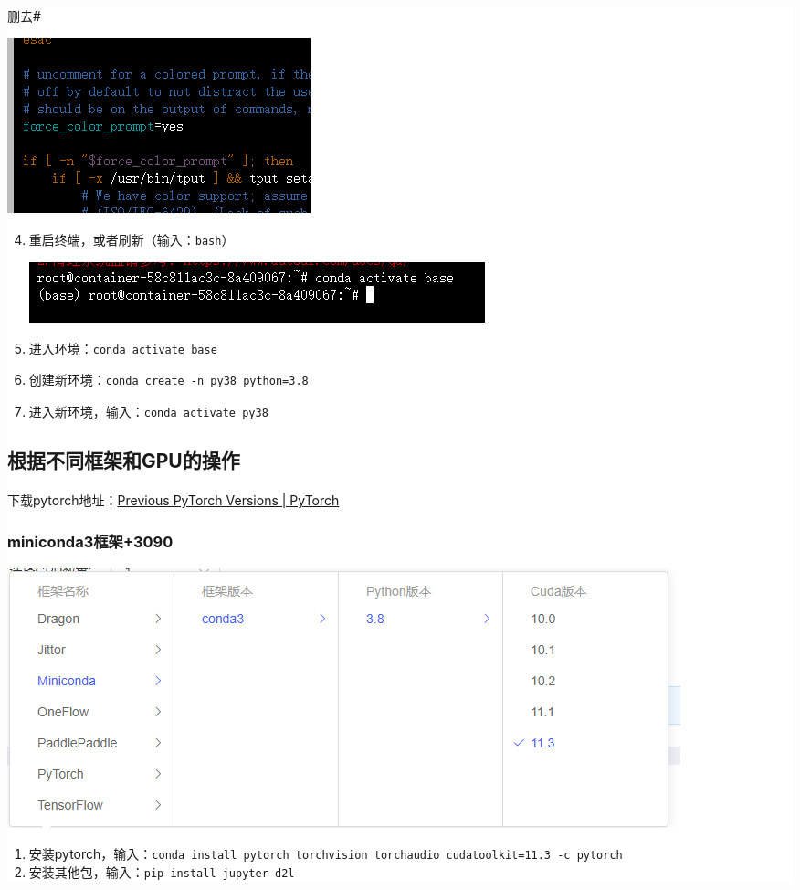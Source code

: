    删去#

   ![image-20220508155119068](pic/image-20220508155119068.png)

4. 重启终端，或者刷新（输入：`bash`）

   ![image-20220507200453500](pic/image-20220507200453500.png)

4. 进入环境：`conda activate base`

5. 创建新环境：`conda create -n py38 python=3.8`

6. 进入新环境，输入：`conda activate py38`

## 根据不同框架和GPU的操作 

下载pytorch地址：[Previous PyTorch Versions | PyTorch](https://pytorch.org/get-started/previous-versions/)

### miniconda3框架+3090

![image-20220507202946569](pic/image-20220507202946569.png)

1. 安装pytorch，输入：`conda install pytorch torchvision torchaudio cudatoolkit=11.3 -c pytorch`
2. 安装其他包，输入：`pip install jupyter d2l`
